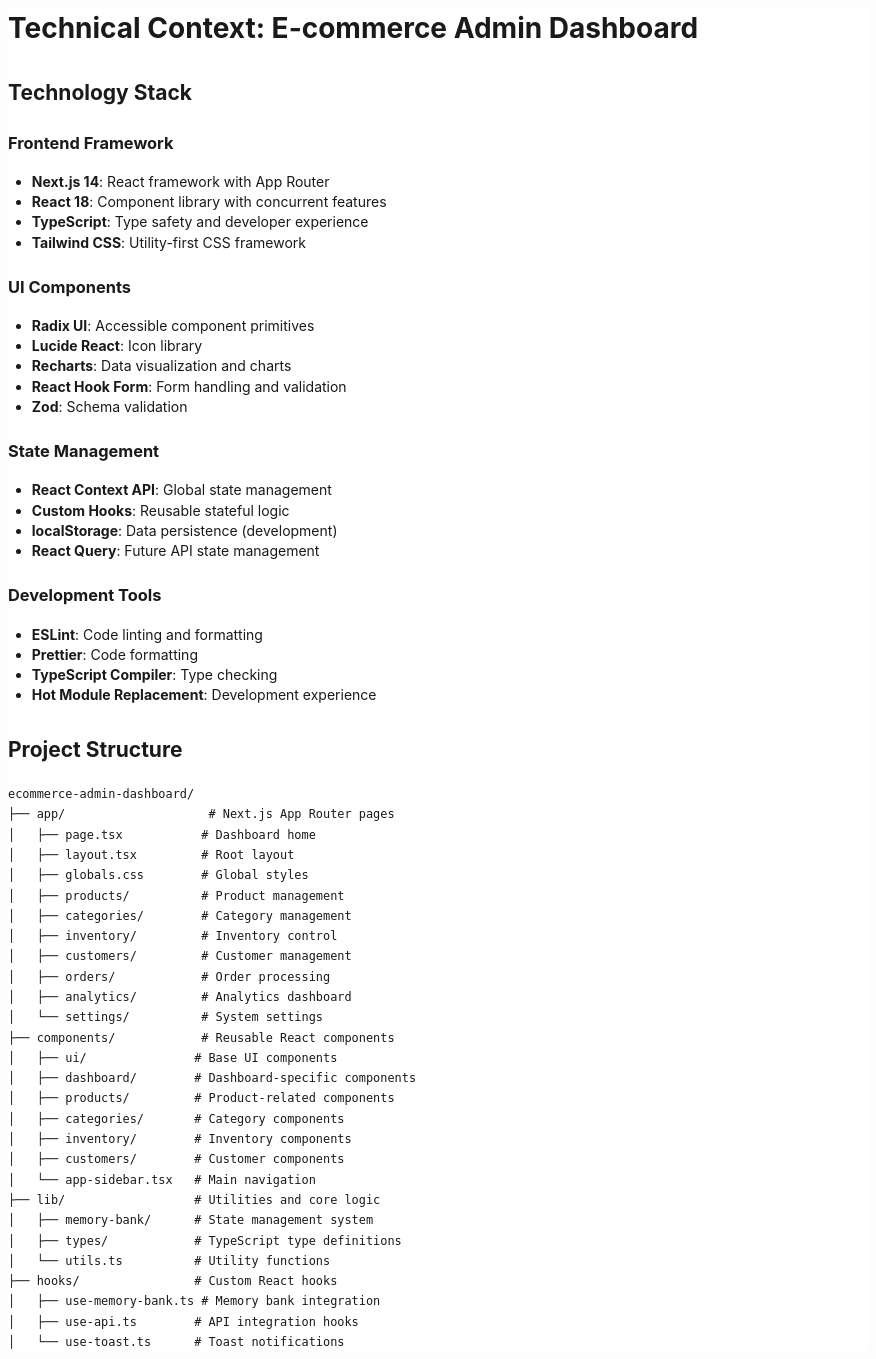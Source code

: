 # Technical Context: E-commerce Admin Dashboard

## Technology Stack

### Frontend Framework
- **Next.js 14**: React framework with App Router
- **React 18**: Component library with concurrent features
- **TypeScript**: Type safety and developer experience
- **Tailwind CSS**: Utility-first CSS framework

### UI Components
- **Radix UI**: Accessible component primitives
- **Lucide React**: Icon library
- **Recharts**: Data visualization and charts
- **React Hook Form**: Form handling and validation
- **Zod**: Schema validation

### State Management
- **React Context API**: Global state management
- **Custom Hooks**: Reusable stateful logic
- **localStorage**: Data persistence (development)
- **React Query**: Future API state management

### Development Tools
- **ESLint**: Code linting and formatting
- **Prettier**: Code formatting
- **TypeScript Compiler**: Type checking
- **Hot Module Replacement**: Development experience

## Project Structure

```
ecommerce-admin-dashboard/
├── app/                    # Next.js App Router pages
│   ├── page.tsx           # Dashboard home
│   ├── layout.tsx         # Root layout
│   ├── globals.css        # Global styles
│   ├── products/          # Product management
│   ├── categories/        # Category management
│   ├── inventory/         # Inventory control
│   ├── customers/         # Customer management
│   ├── orders/            # Order processing
│   ├── analytics/         # Analytics dashboard
│   └── settings/          # System settings
├── components/            # Reusable React components
│   ├── ui/               # Base UI components
│   ├── dashboard/        # Dashboard-specific components
│   ├── products/         # Product-related components
│   ├── categories/       # Category components
│   ├── inventory/        # Inventory components
│   ├── customers/        # Customer components
│   └── app-sidebar.tsx   # Main navigation
├── lib/                  # Utilities and core logic
│   ├── memory-bank/      # State management system
│   ├── types/            # TypeScript type definitions
│   └── utils.ts          # Utility functions
├── hooks/                # Custom React hooks
│   ├── use-memory-bank.ts # Memory bank integration
│   ├── use-api.ts        # API integration hooks
│   └── use-toast.ts      # Toast notifications
```